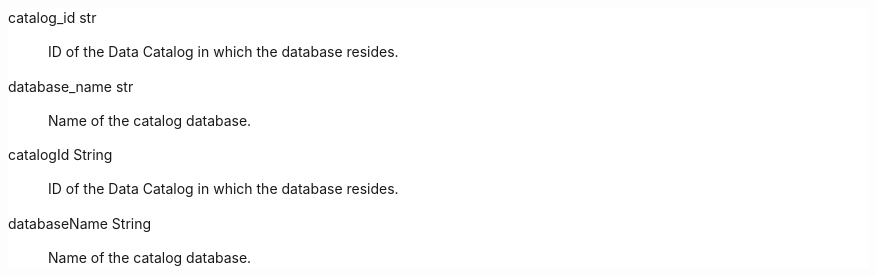 <div>
<pulumi-choosable type="language" values="python">
<dl class="resources-properties"><dt class="property-required"
            title="Required">
        <span id="catalog_id_python">
<a data-swiftype-name="resource-property" data-swiftype-type="text" href="#catalog_id_python" style="color: inherit; text-decoration: inherit;">catalog_<wbr>id</a>
</span>
        <span class="property-indicator"></span>
        <span class="property-type">str</span>
    </dt>
    <dd><p>ID of the Data Catalog in which the database resides.</p>
</dd><dt class="property-required"
            title="Required">
        <span id="database_name_python">
<a data-swiftype-name="resource-property" data-swiftype-type="text" href="#database_name_python" style="color: inherit; text-decoration: inherit;">database_<wbr>name</a>
</span>
        <span class="property-indicator"></span>
        <span class="property-type">str</span>
    </dt>
    <dd><p>Name of the catalog database.</p>
</dd></dl>
</pulumi-choosable>
</div>

<div>
<pulumi-choosable type="language" values="yaml">
<dl class="resources-properties"><dt class="property-required"
            title="Required">
        <span id="catalogid_yaml">
<a data-swiftype-name="resource-property" data-swiftype-type="text" href="#catalogid_yaml" style="color: inherit; text-decoration: inherit;">catalog<wbr>Id</a>
</span>
        <span class="property-indicator"></span>
        <span class="property-type">String</span>
    </dt>
    <dd><p>ID of the Data Catalog in which the database resides.</p>
</dd><dt class="property-required"
            title="Required">
        <span id="databasename_yaml">
<a data-swiftype-name="resource-property" data-swiftype-type="text" href="#databasename_yaml" style="color: inherit; text-decoration: inherit;">database<wbr>Name</a>
</span>
        <span class="property-indicator"></span>
        <span class="property-type">String</span>
    </dt>
    <dd><p>Name of the catalog database.</p>
</dd></dl>
</pulumi-choosable>
</div>
